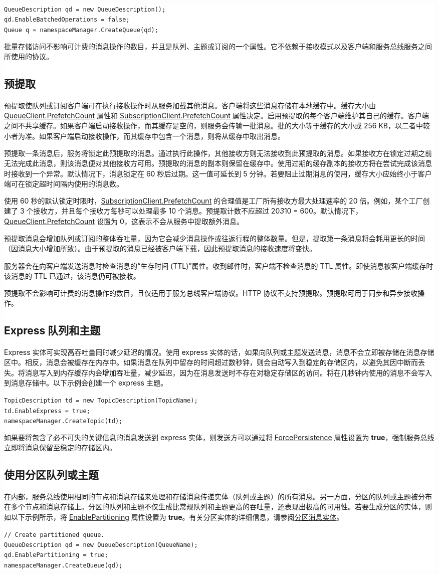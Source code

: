 ```
QueueDescription qd = new QueueDescription();
qd.EnableBatchedOperations = false;
Queue q = namespaceManager.CreateQueue(qd);
```

批量存储访问不影响可计费的消息操作的数目，并且是队列、主题或订阅的一个属性。它不依赖于接收模式以及客户端和服务总线服务之间所使用的协议。

## 预提取

预提取使队列或订阅客户端可在执行接收操作时从服务加载其他消息。客户端将这些消息存储在本地缓存中。缓存大小由 [QueueClient.PrefetchCount][] 属性和 [SubscriptionClient.PrefetchCount][] 属性决定。启用预提取的每个客户端维护其自己的缓存。客户端之间不共享缓存。如果客户端启动接收操作，而其缓存是空的，则服务会传输一批消息。批的大小等于缓存的大小或 256 KB，以二者中较小者为准。如果客户端启动接收操作，而其缓存中包含一个消息，则将从缓存中取出消息。

预提取一条消息后，服务将锁定此预提取的消息。通过执行此操作，其他接收方则无法接收到此预提取的消息。如果接收方在锁定过期之前无法完成此消息，则该消息便对其他接收方可用。预提取的消息的副本则保留在缓存中。使用过期的缓存副本的接收方将在尝试完成该消息时接收到一个异常。默认情况下，消息锁定在 60 秒后过期。这一值可延长到 5 分钟。若要阻止过期消息的使用，缓存大小应始终小于客户端可在锁定超时间隔内使用的消息数。

使用 60 秒的默认锁定时限时，[SubscriptionClient.PrefetchCount][] 的合理值是工厂所有接收方最大处理速率的 20 倍。例如，某个工厂创建了 3 个接收方，并且每个接收方每秒可以处理最多 10 个消息。预提取计数不应超过 20*3*10 = 600。默认情况下，[QueueClient.PrefetchCount][] 设置为 0，这表示不会从服务中提取额外消息。

预提取消息会增加队列或订阅的整体吞吐量，因为它会减少消息操作或往返行程的整体数量。但是，提取第一条消息将会耗用更长的时间（因消息大小增加所致）。由于预提取的消息已经被客户端下载，因此预提取消息的接收速度将变快。

服务器会在向客户端发送消息时检查消息的“生存时间 (TTL)”属性。收到邮件时，客户端不检查消息的 TTL 属性。即使消息被客户端缓存时该消息的 TTL 已通过，该消息仍可被接收。

预提取不会影响可计费的消息操作的数目，且仅适用于服务总线客户端协议。HTTP 协议不支持预提取。预提取可用于同步和异步接收操作。

## Express 队列和主题

Express 实体可实现高吞吐量同时减少延迟的情况。使用 express 实体的话，如果向队列或主题发送消息，消息不会立即被存储在消息存储区中。相反，消息会被缓存在内存中。如果消息在队列中留存的时间超过数秒钟，则会自动写入到稳定的存储区内，以避免其因中断而丢失。将消息写入到内存缓存内会增加吞吐量，减少延迟，因为在消息发送时不存在对稳定存储区的访问。将在几秒钟内使用的消息不会写入到消息存储中。以下示例会创建一个 express 主题。

```
TopicDescription td = new TopicDescription(TopicName);
td.EnableExpress = true;
namespaceManager.CreateTopic(td);
```

如果要将包含了必不可失的关键信息的消息发送到 express 实体，则发送方可以通过将 [ForcePersistence][] 属性设置为 **true**，强制服务总线立即将消息保留至稳定的存储区内。

## 使用分区队列或主题

在内部，服务总线使用相同的节点和消息存储来处理和存储消息传递实体（队列或主题）的所有消息。另一方面，分区的队列或主题被分布在多个节点和消息存储上。分区的队列和主题不仅生成比常规队列和主题更高的吞吐量，还表现出极高的可用性。若要生成分区的实体，则如以下示例所示，将 [EnablePartitioning][] 属性设置为 **true**。有关分区实体的详细信息，请参阅[分区消息实体][]。

```
// Create partitioned queue.
QueueDescription qd = new QueueDescription(QueueName);
qd.EnablePartitioning = true;
namespaceManager.CreateQueue(qd);
```


  [QueueClient]: https://msdn.microsoft.com/zh-cn/library/azure/microsoft.servicebus.messaging.queueclient.aspx
  [MessageSender]: https://msdn.microsoft.com/zh-cn/library/azure/microsoft.servicebus.messaging.messagesender.aspx
  [MessagingFactory]: https://msdn.microsoft.com/zh-cn/library/azure/microsoft.servicebus.messaging.messagingfactory.aspx
  [PeekLock]: https://msdn.microsoft.com/zh-cn/library/azure/microsoft.servicebus.messaging.receivemode.aspx
  [ReceiveAndDelete]: https://msdn.microsoft.com/zh-cn/library/azure/microsoft.servicebus.messaging.receivemode.aspx
  [BatchFlushInterval]: https://msdn.microsoft.com/zh-cn/library/azure/microsoft.servicebus.messaging.netmessagingtransportsettings.batchflushinterval.aspx
  [EnableBatchedOperations]: https://msdn.microsoft.com/zh-cn/library/azure/microsoft.servicebus.messaging.queuedescription.enablebatchedoperations.aspx
  [QueueClient.PrefetchCount]: https://msdn.microsoft.com/zh-cn/library/azure/microsoft.servicebus.messaging.queueclient.prefetchcount.aspx
  [SubscriptionClient.PrefetchCount]: https://msdn.microsoft.com/zh-cn/library/azure/microsoft.servicebus.messaging.subscriptionclient.prefetchcount.aspx
  [ForcePersistence]: https://msdn.microsoft.com/zh-cn/library/azure/microsoft.servicebus.messaging.brokeredmessage.forcepersistence.aspx
  [EnablePartitioning]: https://msdn.microsoft.com/zh-cn/library/azure/microsoft.servicebus.messaging.queuedescription.enablepartitioning.aspx
  [分区消息实体]: /documentation/articles/service-bus-partitioning